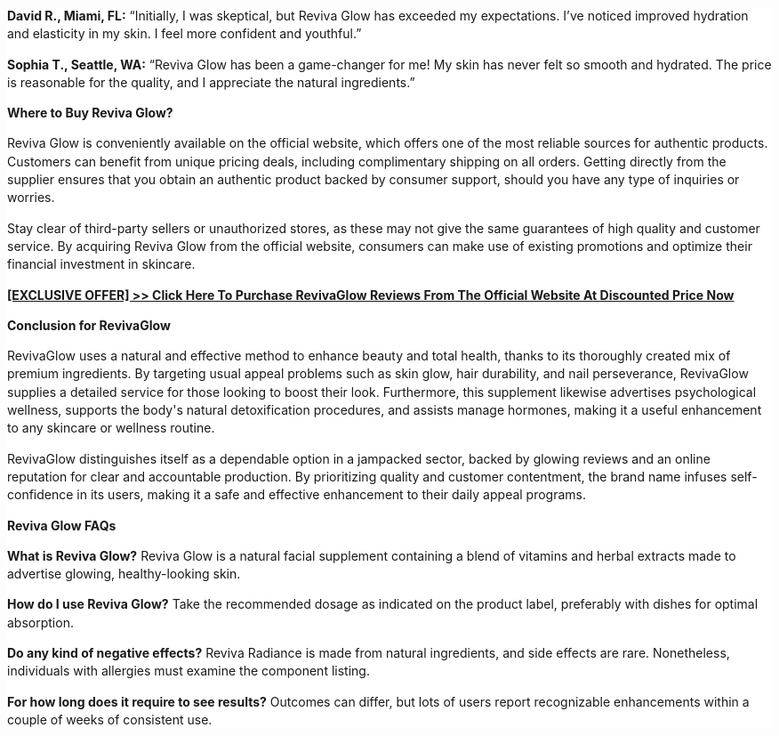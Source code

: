 **David R., Miami, FL:**
“Initially, I was skeptical, but Reviva Glow has exceeded my expectations. I’ve noticed improved hydration and elasticity in my skin. I feel more confident and youthful.”

**Sophia T., Seattle, WA:**
“Reviva Glow has been a game-changer for me! My skin has never felt so smooth and hydrated. The price is reasonable for the quality, and I appreciate the natural ingredients.”

**Where to Buy Reviva Glow?**

Reviva Glow is conveniently available on the official website, which offers one of the most reliable sources for authentic products. Customers can benefit from unique pricing deals, including complimentary shipping on all orders. Getting directly from the supplier ensures that you obtain an authentic product backed by consumer support, should you have any type of inquiries or worries.

Stay clear of third-party sellers or unauthorized stores, as these may not give the same guarantees of high quality and customer service. By acquiring Reviva Glow from the official website, consumers can make use of existing promotions and optimize their financial investment in skincare.

**[[EXCLUSIVE OFFER] >> Click Here To Purchase RevivaGlow Reviews From The Official Website At Discounted Price Now](https://shorturl.at/bhGNh)**

**Conclusion for RevivaGlow**

RevivaGlow uses a natural and effective method to enhance beauty and total health, thanks to its thoroughly created mix of premium ingredients. By targeting usual appeal problems such as skin glow, hair durability, and nail perseverance, RevivaGlow supplies a detailed service for those looking to boost their look. Furthermore, this supplement likewise advertises psychological wellness, supports the body's natural detoxification procedures, and assists manage hormones, making it a useful enhancement to any skincare or wellness routine.

RevivaGlow distinguishes itself as a dependable option in a jampacked sector, backed by glowing reviews and an online reputation for clear and accountable production. By prioritizing quality and customer contentment, the brand name infuses self-confidence in its users, making it a safe and effective enhancement to their daily appeal programs.

**Reviva Glow FAQs**

**What is Reviva Glow?**
Reviva Glow is a natural facial supplement containing a blend of vitamins and herbal extracts made to advertise glowing, healthy-looking skin.

**How do I use Reviva Glow?**
Take the recommended dosage as indicated on the product label, preferably with dishes for optimal absorption.

**Do any kind of negative effects?**
Reviva Radiance is made from natural ingredients, and side effects are rare. Nonetheless, individuals with allergies must examine the component listing.

**For how long does it require to see results?**
Outcomes can differ, but lots of users report recognizable enhancements within a couple of weeks of consistent use.
